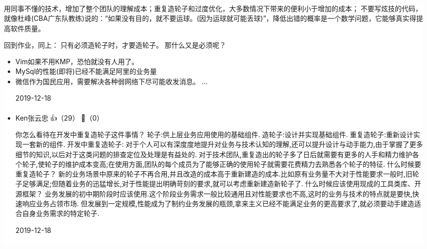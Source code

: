 用同事不懂的技术，增加了整个团队的理解成本；重复造轮子和过度优化，大多数情况下带来的便利小于增加的成本；
不要写炫技的代码，就像杜峰(CBA广东队教练)说的：“如果没有目的，就不要运球。(因为运球就可能丢球)”，降低出错的概率是一个数学问题，它能够真实得提高软件质量。

回到作业，同上：
只有必须造轮子时，才要造轮子。
那什么又是必须呢？
- Vim如果不用KMP，恐怕就没有人用了。
- MySql的性能(即将)已经不能满足阿里的业务量
- 微信作为国民应用，需要解决各种弱网络下尽可能收发消息。
...</p>2019-12-18</li><br/><li><span>Ken张云忠</span> 👍（29） 💬（0）<p>你怎么看待在开发中重复造轮子这件事情？
轮子:供上层业务应用使用的基础组件.
造轮子:设计并实现基础组件.
重复造轮子:重新设计实现一套新的组件.
开发中重复造轮子:
对于个人可以有深度度地提升对业务与技术认知的理解,还可以提升设计与动手能力,由于掌握了更多细节的知识,以后对于这类问题的排查定位及处理是有益处的.
对于技术团队,重复造出的轮子多了日后就需要有更多的人手和精力维护各个轮子,使轮子的维护成本变高;在使用方面,团队的每个成员为了能够正确的使用轮子就需要花费精力去熟悉各个轮子的特征.
什么时候要重复造轮子？
新的业务场景中原来的轮子不再合用,并且改造的成本高于重新建造的成本.比如原有业务量不大对于性能要求一般时,旧轮子足够满足;但随着业务的迅猛增长,对于性能提出明确苛刻的要求,就可以考虑重新建造新轮子了.
什么时候应该使用现成的工具类库、开源框架？
业务发展的初中期阶段时应该使用.这个阶段业务需求一般比较通用且对性能要求也不高,这时的业务与技术的特点就是要快,快速响应业务占领市场.
但发展到一定规模,性能成为了制约业务发展的瓶颈,拿来主义已经不能满足业务的更高要求了,就必须要动手建造适合自身业务需求的特定轮子.</p>2019-12-18</li><br/>
</ul>
